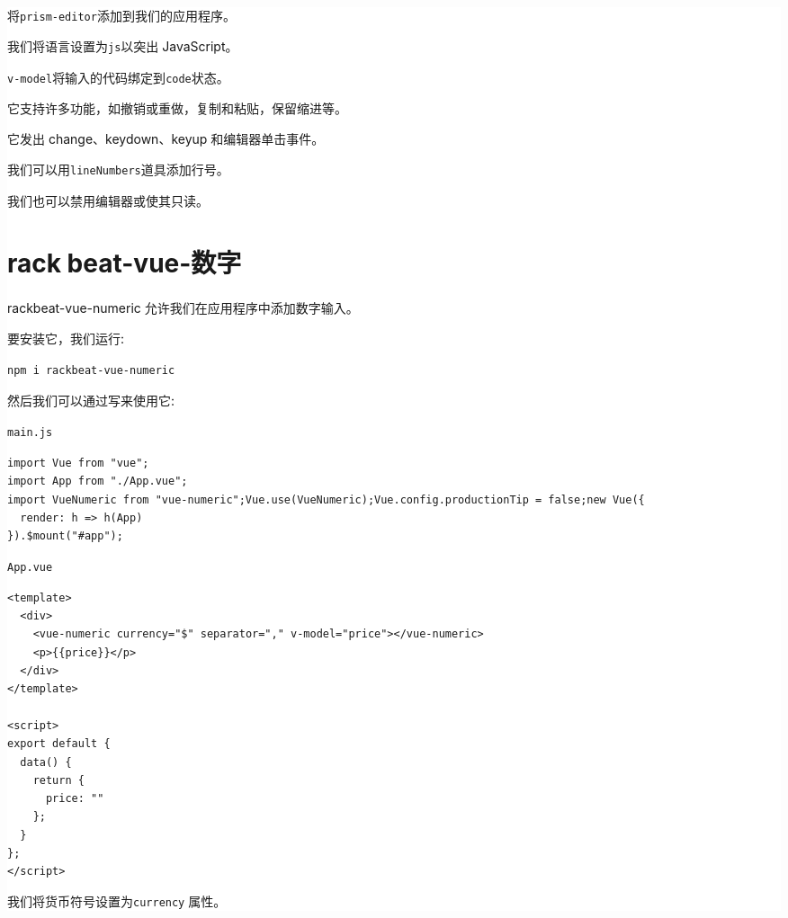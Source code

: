 将`prism-editor`添加到我们的应用程序。

我们将语言设置为`js`以突出 JavaScript。

`v-model`将输入的代码绑定到`code`状态。

它支持许多功能，如撤销或重做，复制和粘贴，保留缩进等。

它发出 change、keydown、keyup 和编辑器单击事件。

我们可以用`lineNumbers`道具添加行号。

我们也可以禁用编辑器或使其只读。

# rack beat-vue-数字

rackbeat-vue-numeric 允许我们在应用程序中添加数字输入。

要安装它，我们运行:

```
npm i rackbeat-vue-numeric
```

然后我们可以通过写来使用它:

`main.js`

```
import Vue from "vue";
import App from "./App.vue";
import VueNumeric from "vue-numeric";Vue.use(VueNumeric);Vue.config.productionTip = false;new Vue({
  render: h => h(App)
}).$mount("#app");
```

`App.vue`

```
<template>
  <div>
    <vue-numeric currency="$" separator="," v-model="price"></vue-numeric>
    <p>{{price}}</p>
  </div>
</template>

<script>
export default {
  data() {
    return {
      price: ""
    };
  }
};
</script>
```

我们将货币符号设置为`currency` 属性。
